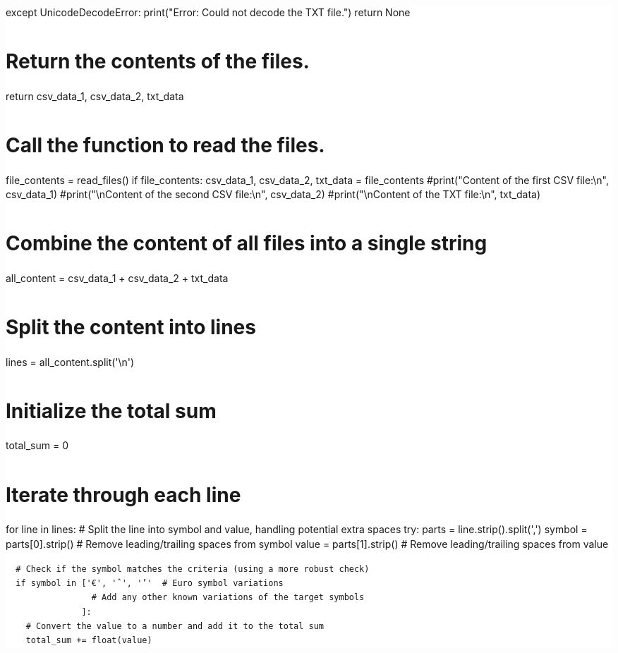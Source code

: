   except UnicodeDecodeError:
    print("Error: Could not decode the TXT file.")
    return None

  # Return the contents of the files.
  return csv_data_1, csv_data_2, txt_data

# Call the function to read the files.
file_contents = read_files()
if file_contents:
  csv_data_1, csv_data_2, txt_data = file_contents
  #print("Content of the first CSV file:\n", csv_data_1)
  #print("\nContent of the second CSV file:\n", csv_data_2)
  #print("\nContent of the TXT file:\n", txt_data)

  # Combine the content of all files into a single string
  all_content = csv_data_1 + csv_data_2 + txt_data

  # Split the content into lines
  lines = all_content.split('\n')

  # Initialize the total sum
  total_sum = 0

  # Iterate through each line
  for line in lines:
    # Split the line into symbol and value, handling potential extra spaces
    try:
      parts = line.strip().split(',')
      symbol = parts[0].strip()  # Remove leading/trailing spaces from symbol
      value = parts[1].strip()   # Remove leading/trailing spaces from value

      # Check if the symbol matches the criteria (using a more robust check)
      if symbol in ['€', 'ˆ', '’'  # Euro symbol variations
                     # Add any other known variations of the target symbols
                   ]:
        # Convert the value to a number and add it to the total sum
        total_sum += float(value)
